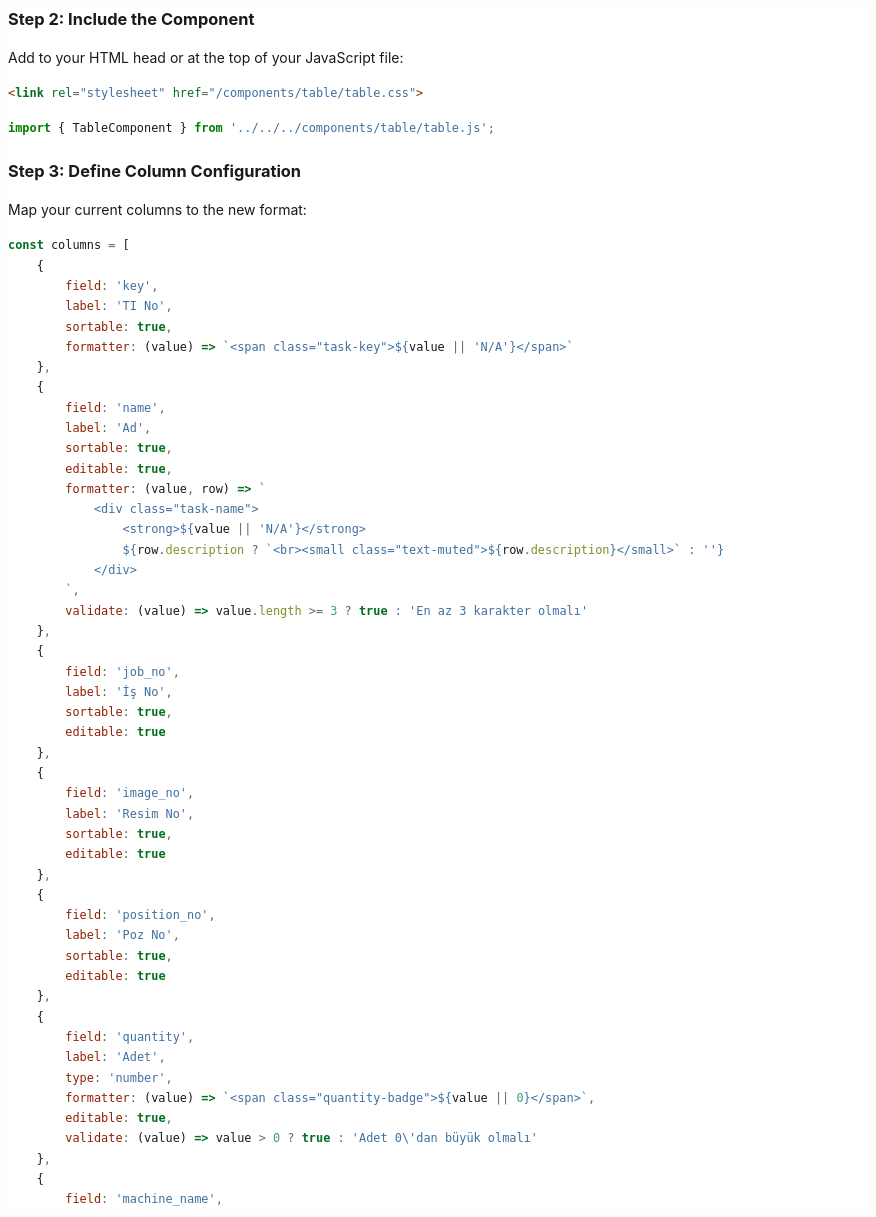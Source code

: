 ### Step 2: Include the Component

Add to your HTML head or at the top of your JavaScript file:

```html
<link rel="stylesheet" href="/components/table/table.css">
```

```javascript
import { TableComponent } from '../../../components/table/table.js';
```

### Step 3: Define Column Configuration

Map your current columns to the new format:

```javascript
const columns = [
    {
        field: 'key',
        label: 'TI No',
        sortable: true,
        formatter: (value) => `<span class="task-key">${value || 'N/A'}</span>`
    },
    {
        field: 'name',
        label: 'Ad',
        sortable: true,
        editable: true,
        formatter: (value, row) => `
            <div class="task-name">
                <strong>${value || 'N/A'}</strong>
                ${row.description ? `<br><small class="text-muted">${row.description}</small>` : ''}
            </div>
        `,
        validate: (value) => value.length >= 3 ? true : 'En az 3 karakter olmalı'
    },
    {
        field: 'job_no',
        label: 'İş No',
        sortable: true,
        editable: true
    },
    {
        field: 'image_no',
        label: 'Resim No',
        sortable: true,
        editable: true
    },
    {
        field: 'position_no',
        label: 'Poz No',
        sortable: true,
        editable: true
    },
    {
        field: 'quantity',
        label: 'Adet',
        type: 'number',
        formatter: (value) => `<span class="quantity-badge">${value || 0}</span>`,
        editable: true,
        validate: (value) => value > 0 ? true : 'Adet 0\'dan büyük olmalı'
    },
    {
        field: 'machine_name',
```
